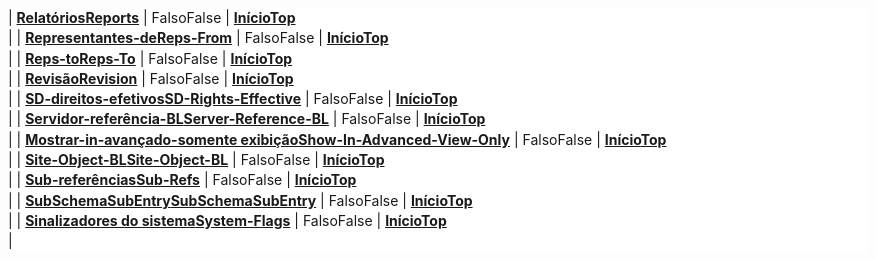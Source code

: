 | [<span data-ttu-id="2994f-313">**Relatórios**</span><span class="sxs-lookup"><span data-stu-id="2994f-313">**Reports**</span></span>](a-directreports.md)                                        | <span data-ttu-id="2994f-314">Falso</span><span class="sxs-lookup"><span data-stu-id="2994f-314">False</span></span>     | [<span data-ttu-id="2994f-315">**Início**</span><span class="sxs-lookup"><span data-stu-id="2994f-315">**Top**</span></span>](c-top.md)<br/>                                                          |
| [<span data-ttu-id="2994f-316">**Representantes-de**</span><span class="sxs-lookup"><span data-stu-id="2994f-316">**Reps-From**</span></span>](a-repsfrom.md)                                           | <span data-ttu-id="2994f-317">Falso</span><span class="sxs-lookup"><span data-stu-id="2994f-317">False</span></span>     | [<span data-ttu-id="2994f-318">**Início**</span><span class="sxs-lookup"><span data-stu-id="2994f-318">**Top**</span></span>](c-top.md)<br/>                                                          |
| [<span data-ttu-id="2994f-319">**Reps-to**</span><span class="sxs-lookup"><span data-stu-id="2994f-319">**Reps-To**</span></span>](a-repsto.md)                                               | <span data-ttu-id="2994f-320">Falso</span><span class="sxs-lookup"><span data-stu-id="2994f-320">False</span></span>     | [<span data-ttu-id="2994f-321">**Início**</span><span class="sxs-lookup"><span data-stu-id="2994f-321">**Top**</span></span>](c-top.md)<br/>                                                          |
| [<span data-ttu-id="2994f-322">**Revisão**</span><span class="sxs-lookup"><span data-stu-id="2994f-322">**Revision**</span></span>](a-revision.md)                                            | <span data-ttu-id="2994f-323">Falso</span><span class="sxs-lookup"><span data-stu-id="2994f-323">False</span></span>     | [<span data-ttu-id="2994f-324">**Início**</span><span class="sxs-lookup"><span data-stu-id="2994f-324">**Top**</span></span>](c-top.md)<br/>                                                          |
| [<span data-ttu-id="2994f-325">**SD-direitos-efetivos**</span><span class="sxs-lookup"><span data-stu-id="2994f-325">**SD-Rights-Effective**</span></span>](a-sdrightseffective.md)                        | <span data-ttu-id="2994f-326">Falso</span><span class="sxs-lookup"><span data-stu-id="2994f-326">False</span></span>     | [<span data-ttu-id="2994f-327">**Início**</span><span class="sxs-lookup"><span data-stu-id="2994f-327">**Top**</span></span>](c-top.md)<br/>                                                          |
| [<span data-ttu-id="2994f-328">**Servidor-referência-BL**</span><span class="sxs-lookup"><span data-stu-id="2994f-328">**Server-Reference-BL**</span></span>](a-serverreferencebl.md)                        | <span data-ttu-id="2994f-329">Falso</span><span class="sxs-lookup"><span data-stu-id="2994f-329">False</span></span>     | [<span data-ttu-id="2994f-330">**Início**</span><span class="sxs-lookup"><span data-stu-id="2994f-330">**Top**</span></span>](c-top.md)<br/>                                                          |
| [<span data-ttu-id="2994f-331">**Mostrar-in-avançado-somente exibição**</span><span class="sxs-lookup"><span data-stu-id="2994f-331">**Show-In-Advanced-View-Only**</span></span>](a-showinadvancedviewonly.md)            | <span data-ttu-id="2994f-332">Falso</span><span class="sxs-lookup"><span data-stu-id="2994f-332">False</span></span>     | [<span data-ttu-id="2994f-333">**Início**</span><span class="sxs-lookup"><span data-stu-id="2994f-333">**Top**</span></span>](c-top.md)<br/>                                                          |
| [<span data-ttu-id="2994f-334">**Site-Object-BL**</span><span class="sxs-lookup"><span data-stu-id="2994f-334">**Site-Object-BL**</span></span>](a-siteobjectbl.md)                                  | <span data-ttu-id="2994f-335">Falso</span><span class="sxs-lookup"><span data-stu-id="2994f-335">False</span></span>     | [<span data-ttu-id="2994f-336">**Início**</span><span class="sxs-lookup"><span data-stu-id="2994f-336">**Top**</span></span>](c-top.md)<br/>                                                          |
| [<span data-ttu-id="2994f-337">**Sub-referências**</span><span class="sxs-lookup"><span data-stu-id="2994f-337">**Sub-Refs**</span></span>](a-subrefs.md)                                             | <span data-ttu-id="2994f-338">Falso</span><span class="sxs-lookup"><span data-stu-id="2994f-338">False</span></span>     | [<span data-ttu-id="2994f-339">**Início**</span><span class="sxs-lookup"><span data-stu-id="2994f-339">**Top**</span></span>](c-top.md)<br/>                                                          |
| [<span data-ttu-id="2994f-340">**SubSchemaSubEntry**</span><span class="sxs-lookup"><span data-stu-id="2994f-340">**SubSchemaSubEntry**</span></span>](a-subschemasubentry.md)                          | <span data-ttu-id="2994f-341">Falso</span><span class="sxs-lookup"><span data-stu-id="2994f-341">False</span></span>     | [<span data-ttu-id="2994f-342">**Início**</span><span class="sxs-lookup"><span data-stu-id="2994f-342">**Top**</span></span>](c-top.md)<br/>                                                          |
| [<span data-ttu-id="2994f-343">**Sinalizadores do sistema**</span><span class="sxs-lookup"><span data-stu-id="2994f-343">**System-Flags**</span></span>](a-systemflags.md)                                     | <span data-ttu-id="2994f-344">Falso</span><span class="sxs-lookup"><span data-stu-id="2994f-344">False</span></span>     | [<span data-ttu-id="2994f-345">**Início**</span><span class="sxs-lookup"><span data-stu-id="2994f-345">**Top**</span></span>](c-top.md)<br/>                                                          |